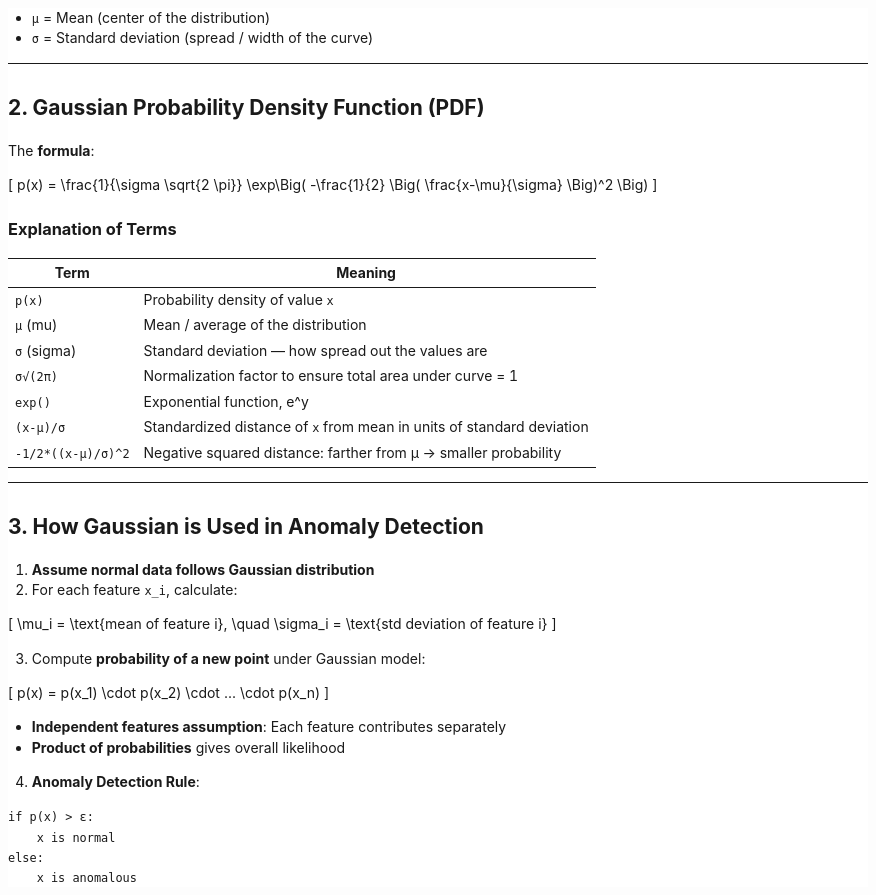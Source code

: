 * `μ` = Mean (center of the distribution)
* `σ` = Standard deviation (spread / width of the curve)

---

## 2. Gaussian Probability Density Function (PDF)

The **formula**:

[
p(x) = \frac{1}{\sigma \sqrt{2 \pi}} \exp\Big( -\frac{1}{2} \Big( \frac{x-\mu}{\sigma} \Big)^2 \Big)
]

### Explanation of Terms

| Term               | Meaning                                                               |
| ------------------ | --------------------------------------------------------------------- |
| `p(x)`             | Probability density of value `x`                                      |
| `μ` (mu)           | Mean / average of the distribution                                    |
| `σ` (sigma)        | Standard deviation — how spread out the values are                    |
| `σ√(2π)`           | Normalization factor to ensure total area under curve = 1             |
| `exp()`            | Exponential function, e^y                                             |
| `(x-μ)/σ`          | Standardized distance of `x` from mean in units of standard deviation |
| `-1/2*((x-μ)/σ)^2` | Negative squared distance: farther from μ → smaller probability       |

---

## 3. How Gaussian is Used in Anomaly Detection

1. **Assume normal data follows Gaussian distribution**
2. For each feature `x_i`, calculate:

[
\mu_i = \text{mean of feature i}, \quad \sigma_i = \text{std deviation of feature i}
]

3. Compute **probability of a new point** under Gaussian model:

[
p(x) = p(x_1) \cdot p(x_2) \cdot ... \cdot p(x_n)
]

* **Independent features assumption**: Each feature contributes separately
* **Product of probabilities** gives overall likelihood

4. **Anomaly Detection Rule**:

```
if p(x) > ε:
    x is normal
else:
    x is anomalous
```
